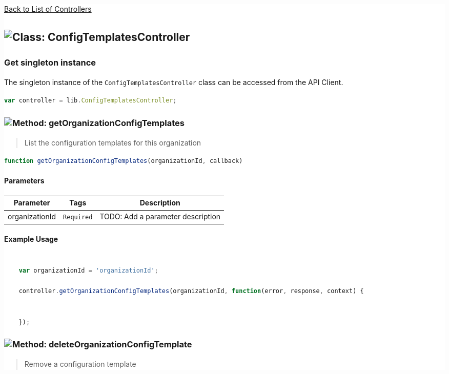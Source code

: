 

[Back to List of Controllers](#list_of_controllers)

## <a name="config_templates_controller"></a>![Class: ](https://apidocs.io/img/class.png ".ConfigTemplatesController") ConfigTemplatesController

### Get singleton instance

The singleton instance of the ``` ConfigTemplatesController ``` class can be accessed from the API Client.

```javascript
var controller = lib.ConfigTemplatesController;
```

### <a name="get_organization_config_templates"></a>![Method: ](https://apidocs.io/img/method.png ".ConfigTemplatesController.getOrganizationConfigTemplates") getOrganizationConfigTemplates

> List the configuration templates for this organization


```javascript
function getOrganizationConfigTemplates(organizationId, callback)
```
#### Parameters

| Parameter | Tags | Description |
|-----------|------|-------------|
| organizationId |  ``` Required ```  | TODO: Add a parameter description |



#### Example Usage

```javascript

    var organizationId = 'organizationId';

    controller.getOrganizationConfigTemplates(organizationId, function(error, response, context) {

    
    });
```



### <a name="delete_organization_config_template"></a>![Method: ](https://apidocs.io/img/method.png ".ConfigTemplatesController.deleteOrganizationConfigTemplate") deleteOrganizationConfigTemplate

> Remove a configuration template
